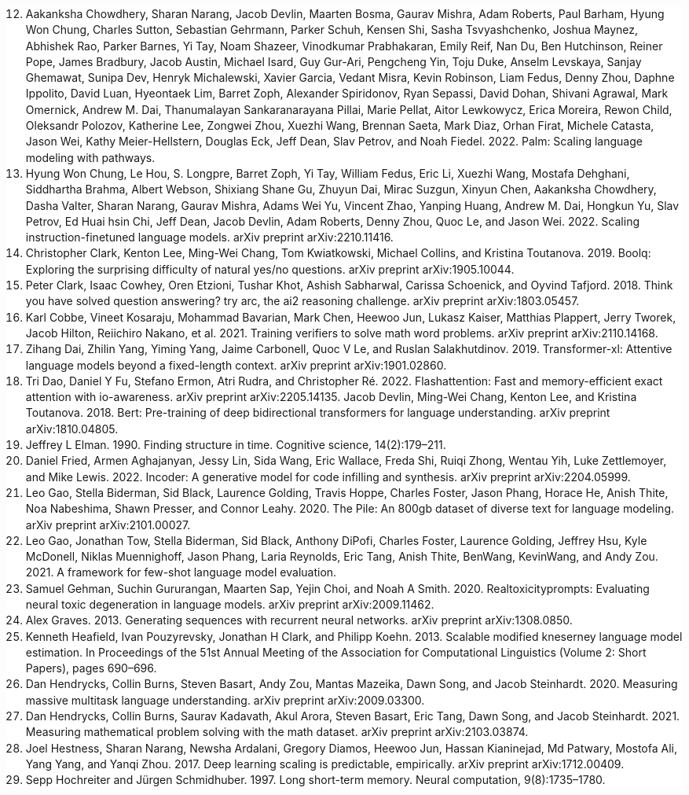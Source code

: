 12. Aakanksha Chowdhery, Sharan Narang, Jacob Devlin, Maarten Bosma, Gaurav Mishra, Adam Roberts, Paul Barham, Hyung Won Chung, Charles Sutton, Sebastian Gehrmann, Parker Schuh, Kensen Shi, Sasha Tsvyashchenko, Joshua Maynez, Abhishek Rao, Parker Barnes, Yi Tay, Noam Shazeer, Vinodkumar Prabhakaran, Emily Reif, Nan Du, Ben Hutchinson, Reiner Pope, James Bradbury, Jacob Austin, Michael Isard, Guy Gur-Ari, Pengcheng Yin, Toju Duke, Anselm Levskaya, Sanjay Ghemawat, Sunipa Dev, Henryk Michalewski, Xavier Garcia, Vedant Misra, Kevin Robinson, Liam Fedus, Denny Zhou, Daphne Ippolito, David Luan, Hyeontaek Lim, Barret Zoph, Alexander Spiridonov, Ryan Sepassi, David Dohan, Shivani Agrawal, Mark Omernick, Andrew M. Dai, Thanumalayan Sankaranarayana Pillai, Marie Pellat, Aitor Lewkowycz, Erica Moreira, Rewon Child, Oleksandr Polozov, Katherine Lee, Zongwei Zhou, Xuezhi Wang, Brennan Saeta, Mark Diaz, Orhan Firat, Michele Catasta, Jason Wei, Kathy Meier-Hellstern, Douglas Eck, Jeff Dean, Slav Petrov, and Noah Fiedel. 2022.  Palm: Scaling language modeling with pathways.
13. Hyung Won Chung, Le Hou, S. Longpre, Barret Zoph, Yi Tay, William Fedus, Eric Li, Xuezhi Wang, Mostafa Dehghani, Siddhartha Brahma, Albert Webson, Shixiang Shane Gu, Zhuyun Dai, Mirac Suzgun, Xinyun Chen, Aakanksha Chowdhery, Dasha Valter, Sharan Narang, Gaurav Mishra, Adams Wei Yu, Vincent Zhao, Yanping Huang, Andrew M. Dai, Hongkun Yu, Slav Petrov, Ed Huai hsin Chi, Jeff Dean, Jacob Devlin, Adam Roberts, Denny Zhou, Quoc Le, and Jason Wei. 2022. Scaling instruction-finetuned language models. arXiv preprint arXiv:2210.11416.
14. Christopher Clark, Kenton Lee, Ming-Wei Chang, Tom Kwiatkowski, Michael Collins, and Kristina Toutanova. 2019. Boolq: Exploring the surprising difficulty of natural yes/no questions. arXiv preprint arXiv:1905.10044.
15. Peter Clark, Isaac Cowhey, Oren Etzioni, Tushar Khot, Ashish Sabharwal, Carissa Schoenick, and Oyvind Tafjord. 2018. Think you have solved question answering?  try arc, the ai2 reasoning challenge. arXiv preprint arXiv:1803.05457.
16. Karl Cobbe, Vineet Kosaraju, Mohammad Bavarian, Mark Chen, Heewoo Jun, Lukasz Kaiser, Matthias Plappert, Jerry Tworek, Jacob Hilton, Reiichiro Nakano, et al. 2021. Training verifiers to solve math word problems. arXiv preprint arXiv:2110.14168.
17. Zihang Dai, Zhilin Yang, Yiming Yang, Jaime Carbonell, Quoc V Le, and Ruslan Salakhutdinov.  2019. Transformer-xl: Attentive language models beyond a fixed-length context. arXiv preprint arXiv:1901.02860.
18. Tri Dao, Daniel Y Fu, Stefano Ermon, Atri Rudra, and Christopher Ré. 2022. Flashattention: Fast and memory-efficient exact attention with io-awareness.  arXiv preprint arXiv:2205.14135.  Jacob Devlin, Ming-Wei Chang, Kenton Lee, and Kristina Toutanova. 2018. Bert: Pre-training of deep bidirectional transformers for language understanding.  arXiv preprint arXiv:1810.04805.
19. Jeffrey L Elman. 1990. Finding structure in time. Cognitive science, 14(2):179–211.
20. Daniel Fried, Armen Aghajanyan, Jessy Lin, Sida Wang, Eric Wallace, Freda Shi, Ruiqi Zhong, Wentau Yih, Luke Zettlemoyer, and Mike Lewis. 2022.  Incoder: A generative model for code infilling and synthesis. arXiv preprint arXiv:2204.05999.
21. Leo Gao, Stella Biderman, Sid Black, Laurence Golding, Travis Hoppe, Charles Foster, Jason Phang, Horace He, Anish Thite, Noa Nabeshima, Shawn Presser, and Connor Leahy. 2020. The Pile: An 800gb dataset of diverse text for language modeling.  arXiv preprint arXiv:2101.00027.
22. Leo Gao, Jonathan Tow, Stella Biderman, Sid Black, Anthony DiPofi, Charles Foster, Laurence Golding, Jeffrey Hsu, Kyle McDonell, Niklas Muennighoff, Jason Phang, Laria Reynolds, Eric Tang, Anish Thite, BenWang, KevinWang, and Andy Zou. 2021.  A framework for few-shot language model evaluation.
23. Samuel Gehman, Suchin Gururangan, Maarten Sap, Yejin Choi, and Noah A Smith. 2020. Realtoxicityprompts: Evaluating neural toxic degeneration in language models. arXiv preprint arXiv:2009.11462.
24. Alex Graves. 2013. Generating sequences with recurrent neural networks. arXiv preprint arXiv:1308.0850.
25. Kenneth Heafield, Ivan Pouzyrevsky, Jonathan H Clark, and Philipp Koehn. 2013. Scalable modified kneserney language model estimation. In Proceedings of the 51st Annual Meeting of the Association for Computational Linguistics (Volume 2: Short Papers), pages 690–696.
26. Dan Hendrycks, Collin Burns, Steven Basart, Andy Zou, Mantas Mazeika, Dawn Song, and Jacob Steinhardt.  2020. Measuring massive multitask language understanding. arXiv preprint arXiv:2009.03300.
27. Dan Hendrycks, Collin Burns, Saurav Kadavath, Akul Arora, Steven Basart, Eric Tang, Dawn Song, and Jacob Steinhardt. 2021. Measuring mathematical problem solving with the math dataset. arXiv preprint arXiv:2103.03874.
28. Joel Hestness, Sharan Narang, Newsha Ardalani, Gregory Diamos, Heewoo Jun, Hassan Kianinejad, Md Patwary, Mostofa Ali, Yang Yang, and Yanqi Zhou. 2017. Deep learning scaling is predictable, empirically. arXiv preprint arXiv:1712.00409.
29. Sepp Hochreiter and Jürgen Schmidhuber. 1997.  Long short-term memory. Neural computation, 9(8):1735–1780.